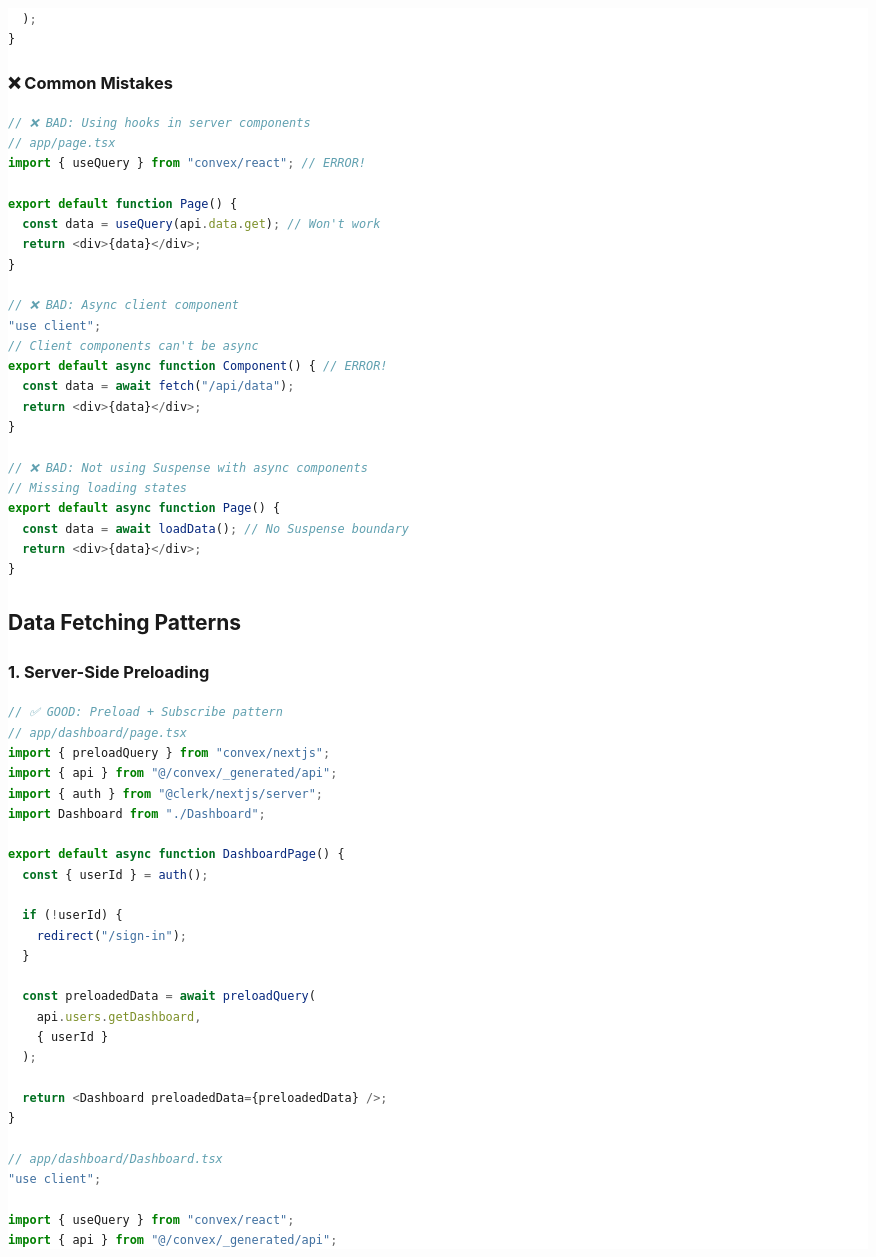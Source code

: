 ```typescript
  );
}
```

### ❌ Common Mistakes
```typescript
// ❌ BAD: Using hooks in server components
// app/page.tsx
import { useQuery } from "convex/react"; // ERROR!

export default function Page() {
  const data = useQuery(api.data.get); // Won't work
  return <div>{data}</div>;
}

// ❌ BAD: Async client component
"use client";
// Client components can't be async
export default async function Component() { // ERROR!
  const data = await fetch("/api/data");
  return <div>{data}</div>;
}

// ❌ BAD: Not using Suspense with async components
// Missing loading states
export default async function Page() {
  const data = await loadData(); // No Suspense boundary
  return <div>{data}</div>;
}
```

## Data Fetching Patterns

### 1. Server-Side Preloading
```typescript
// ✅ GOOD: Preload + Subscribe pattern
// app/dashboard/page.tsx
import { preloadQuery } from "convex/nextjs";
import { api } from "@/convex/_generated/api";
import { auth } from "@clerk/nextjs/server";
import Dashboard from "./Dashboard";

export default async function DashboardPage() {
  const { userId } = auth();

  if (!userId) {
    redirect("/sign-in");
  }

  const preloadedData = await preloadQuery(
    api.users.getDashboard,
    { userId }
  );

  return <Dashboard preloadedData={preloadedData} />;
}

// app/dashboard/Dashboard.tsx
"use client";

import { useQuery } from "convex/react";
import { api } from "@/convex/_generated/api";
```